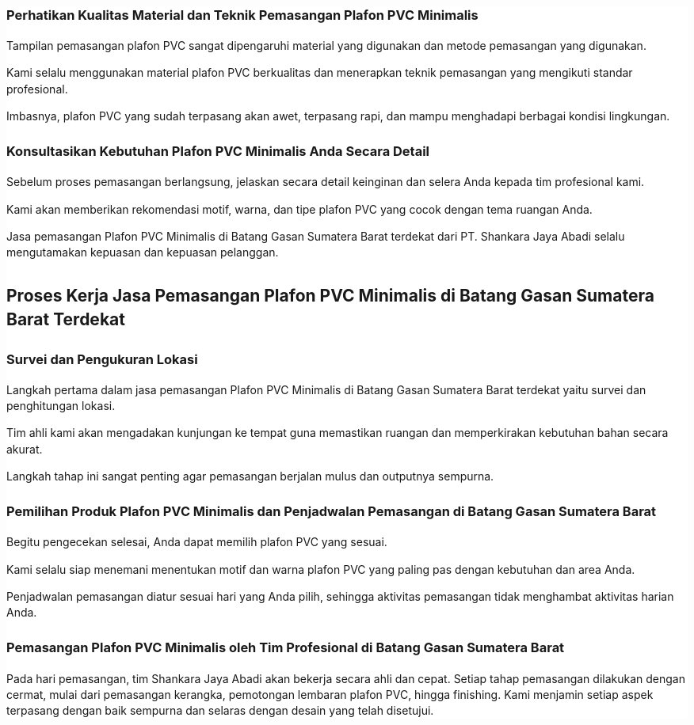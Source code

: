 ### Perhatikan Kualitas Material dan Teknik Pemasangan Plafon PVC Minimalis

Tampilan pemasangan plafon PVC sangat dipengaruhi material yang digunakan dan metode pemasangan yang digunakan.

Kami selalu menggunakan material plafon PVC berkualitas dan menerapkan teknik pemasangan yang mengikuti standar profesional.

Imbasnya, plafon PVC yang sudah terpasang akan awet, terpasang rapi, dan mampu menghadapi berbagai kondisi lingkungan.

### Konsultasikan Kebutuhan Plafon PVC Minimalis Anda Secara Detail

Sebelum proses pemasangan berlangsung, jelaskan secara detail keinginan dan selera Anda kepada tim profesional kami.

Kami akan memberikan rekomendasi motif, warna, dan tipe plafon PVC yang cocok dengan tema ruangan Anda.

Jasa pemasangan Plafon PVC Minimalis di Batang Gasan Sumatera Barat terdekat dari PT. Shankara Jaya Abadi selalu mengutamakan kepuasan dan kepuasan pelanggan.

## Proses Kerja Jasa Pemasangan Plafon PVC Minimalis di Batang Gasan Sumatera Barat Terdekat

### Survei dan Pengukuran Lokasi

Langkah pertama dalam jasa pemasangan Plafon PVC Minimalis di Batang Gasan Sumatera Barat terdekat yaitu survei dan penghitungan lokasi.

Tim ahli kami akan mengadakan kunjungan ke tempat guna memastikan ruangan dan memperkirakan kebutuhan bahan secara akurat.

Langkah tahap ini sangat penting agar pemasangan berjalan mulus dan outputnya sempurna.

### Pemilihan Produk Plafon PVC Minimalis dan Penjadwalan Pemasangan di Batang Gasan Sumatera Barat

Begitu pengecekan selesai, Anda dapat memilih plafon PVC yang sesuai.

Kami selalu siap menemani menentukan motif dan warna plafon PVC yang paling pas dengan kebutuhan dan area Anda.

Penjadwalan pemasangan diatur sesuai hari yang Anda pilih, sehingga aktivitas pemasangan tidak menghambat aktivitas harian Anda.

### Pemasangan Plafon PVC Minimalis oleh Tim Profesional di Batang Gasan Sumatera Barat

Pada hari pemasangan, tim Shankara Jaya Abadi akan bekerja secara ahli dan cepat. Setiap tahap pemasangan dilakukan dengan cermat, mulai dari pemasangan kerangka, pemotongan lembaran plafon PVC, hingga finishing. Kami menjamin setiap aspek terpasang dengan baik sempurna dan selaras dengan desain yang telah disetujui.
